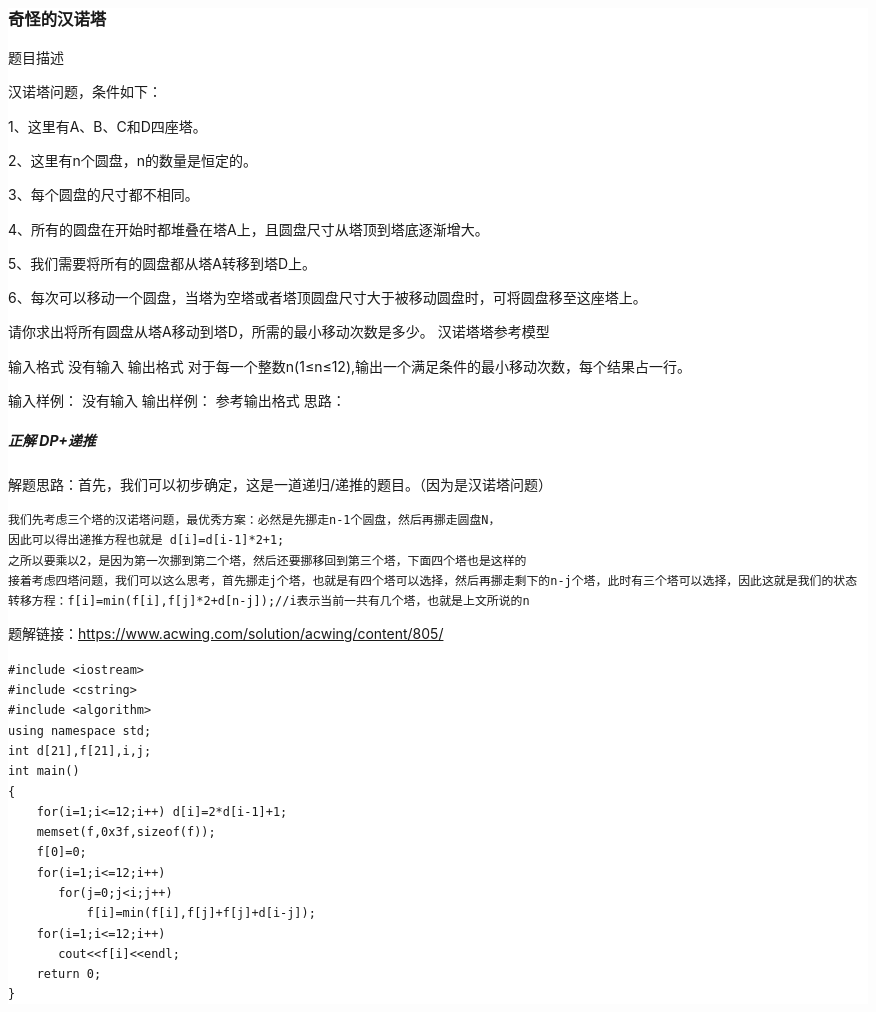### 奇怪的汉诺塔
题目描述

汉诺塔问题，条件如下：

1、这里有A、B、C和D四座塔。

2、这里有n个圆盘，n的数量是恒定的。

3、每个圆盘的尺寸都不相同。

4、所有的圆盘在开始时都堆叠在塔A上，且圆盘尺寸从塔顶到塔底逐渐增大。

5、我们需要将所有的圆盘都从塔A转移到塔D上。

6、每次可以移动一个圆盘，当塔为空塔或者塔顶圆盘尺寸大于被移动圆盘时，可将圆盘移至这座塔上。

请你求出将所有圆盘从塔A移动到塔D，所需的最小移动次数是多少。
汉诺塔塔参考模型

输入格式
没有输入
输出格式
对于每一个整数n(1≤n≤12),输出一个满足条件的最小移动次数，每个结果占一行。

输入样例：
没有输入
输出样例：
参考输出格式
思路：

##### 正解 DP+递推
解题思路：首先，我们可以初步确定，这是一道递归/递推的题目。（因为是汉诺塔问题）

    我们先考虑三个塔的汉诺塔问题，最优秀方案：必然是先挪走n-1个圆盘，然后再挪走圆盘N，
    因此可以得出递推方程也就是 d[i]=d[i-1]*2+1;
    之所以要乘以2，是因为第一次挪到第二个塔，然后还要挪移回到第三个塔，下面四个塔也是这样的
    接着考虑四塔问题，我们可以这么思考，首先挪走j个塔，也就是有四个塔可以选择，然后再挪走剩下的n-j个塔，此时有三个塔可以选择，因此这就是我们的状态转移方程：f[i]=min(f[i],f[j]*2+d[n-j]);//i表示当前一共有几个塔，也就是上文所说的n

题解链接：https://www.acwing.com/solution/acwing/content/805/

```
#include <iostream>
#include <cstring>
#include <algorithm>
using namespace std;
int d[21],f[21],i,j;
int main()
{
    for(i=1;i<=12;i++) d[i]=2*d[i-1]+1;
    memset(f,0x3f,sizeof(f));
    f[0]=0;
    for(i=1;i<=12;i++)
       for(j=0;j<i;j++)
           f[i]=min(f[i],f[j]+f[j]+d[i-j]);
    for(i=1;i<=12;i++)
       cout<<f[i]<<endl;
    return 0;
}
```